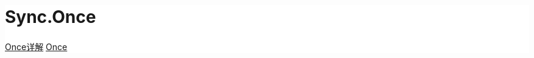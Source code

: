 


# Sync.Once

[Once详解](https://mp.weixin.qq.com/s/Lsm-BMdKCKNQjRndNCLwLw)
[Once](https://pioneerlfn.github.io/2019/12/12/go-sync-Once/)


